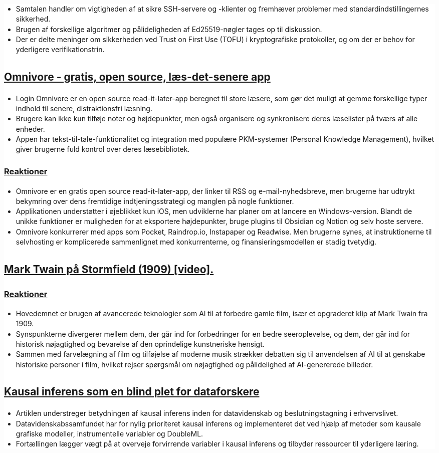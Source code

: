 - Samtalen handler om vigtigheden af at sikre SSH-servere og -klienter og fremhæver problemer med standardindstillingernes sikkerhed.
- Brugen af forskellige algoritmer og pålideligheden af Ed25519-nøgler tages op til diskussion.
- Der er delte meninger om sikkerheden ved Trust on First Use (TOFU) i kryptografiske protokoller, og om der er behov for yderligere verifikationstrin.

## [Omnivore - gratis, open source, læs-det-senere app](https://omnivore.app/)

- Login Omnivore er en open source read-it-later-app beregnet til store læsere, som gør det muligt at gemme forskellige typer indhold til senere, distraktionsfri læsning.
- Brugere kan ikke kun tilføje noter og højdepunkter, men også organisere og synkronisere deres læselister på tværs af alle enheder.
- Appen har tekst-til-tale-funktionalitet og integration med populære PKM-systemer (Personal Knowledge Management), hvilket giver brugerne fuld kontrol over deres læsebibliotek.

### [Reaktioner](https://news.ycombinator.com/item?id=37890742)

- Omnivore er en gratis open source read-it-later-app, der linker til RSS og e-mail-nyhedsbreve, men brugerne har udtrykt bekymring over dens fremtidige indtjeningsstrategi og manglen på nogle funktioner.
- Applikationen understøtter i øjeblikket kun iOS, men udviklerne har planer om at lancere en Windows-version. Blandt de unikke funktioner er muligheden for at eksportere højdepunkter, bruge plugins til Obsidian og Notion og selv hoste servere.
- Omnivore konkurrerer med apps som Pocket, Raindrop.io, Instapaper og Readwise. Men brugerne synes, at instruktionerne til selvhosting er komplicerede sammenlignet med konkurrenterne, og finansieringsmodellen er stadig tvetydig.

## [Mark Twain på Stormfield (1909) [video].](https://www.youtube.com/watch?v=leYj--P4CgQ)


### [Reaktioner](https://news.ycombinator.com/item?id=37890369)

- Hovedemnet er brugen af avancerede teknologier som AI til at forbedre gamle film, især et opgraderet klip af Mark Twain fra 1909.
- Synspunkterne divergerer mellem dem, der går ind for forbedringer for en bedre seeroplevelse, og dem, der går ind for historisk nøjagtighed og bevarelse af den oprindelige kunstneriske hensigt.
- Sammen med farvelægning af film og tilføjelse af moderne musik strækker debatten sig til anvendelsen af AI til at genskabe historiske personer i film, hvilket rejser spørgsmål om nøjagtighed og pålidelighed af AI-genererede billeder.

## [Kausal inferens som en blind plet for dataforskere](https://dzidas.com/ml/2023/10/15/blind-spot-ds/)

- Artiklen understreger betydningen af kausal inferens inden for datavidenskab og beslutningstagning i erhvervslivet.
- Datavidenskabssamfundet har for nylig prioriteret kausal inferens og implementeret det ved hjælp af metoder som kausale grafiske modeller, instrumentelle variabler og DoubleML.
- Fortællingen lægger vægt på at overveje forvirrende variabler i kausal inferens og tilbyder ressourcer til yderligere læring.
